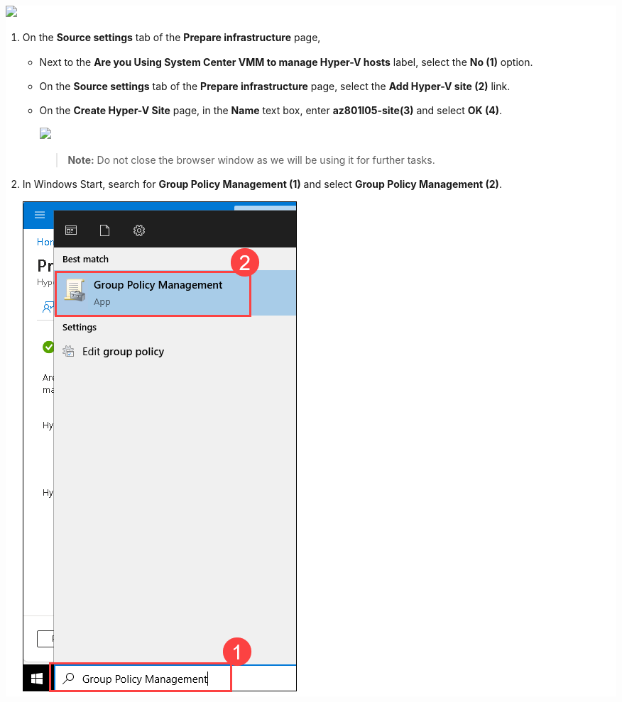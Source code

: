    ![](../media/18.png)

1. On the **Source settings** tab of the **Prepare infrastructure** page, 

   - Next to the **Are you Using System Center VMM to manage Hyper-V hosts** label, select the **No (1)** option.
   - On the **Source settings** tab of the **Prepare infrastructure** page, select the **Add Hyper-V site (2)** link. 
   - On the **Create Hyper-V Site** page, in the **Name** text box, enter **az801l05-site(3)** and select **OK (4)**.

     ![](../media/17.png)

      > **Note:** Do not close the browser window as we will be using it for further tasks.

1. In Windows Start, search for **Group Policy Management (1)** and select **Group Policy Management (2)**.

   ![](../media/azm5-23.png)

